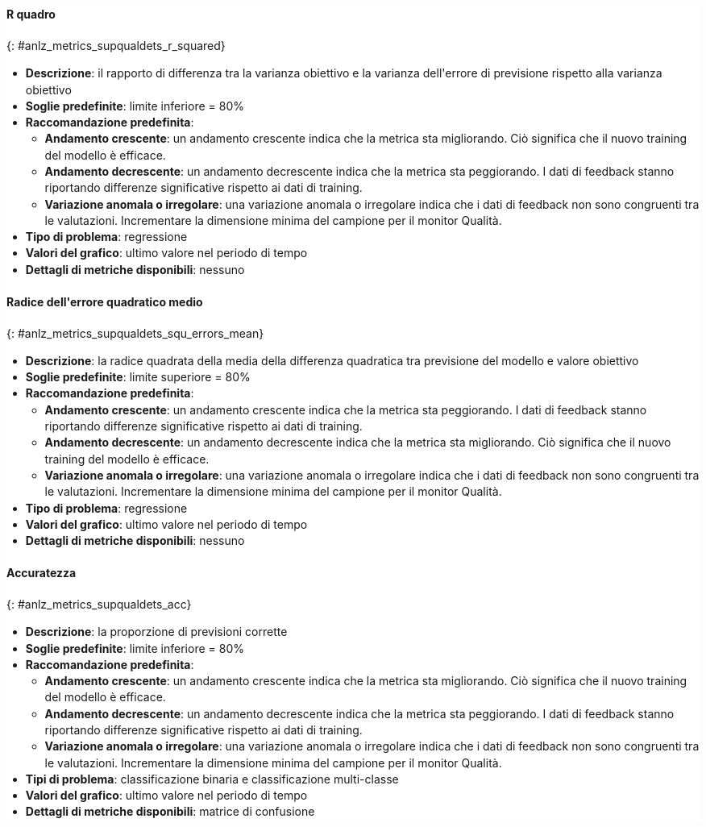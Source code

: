 #### R quadro
{: #anlz_metrics_supqualdets_r_squared}

- **Descrizione**: il rapporto di differenza tra la varianza obiettivo e la varianza dell'errore di previsione rispetto alla varianza obiettivo
- **Soglie predefinite**: limite inferiore = 80%
- **Raccomandazione predefinita**:
   - **Andamento crescente**: un andamento crescente indica che la metrica sta migliorando. Ciò significa che il nuovo training del modello è efficace.
   - **Andamento decrescente**: un andamento decrescente indica che la metrica sta peggiorando. I dati di feedback stanno riportando differenze significative rispetto ai dati di training.
   - **Variazione anomala o irregolare**: una variazione anomala o irregolare indica che i dati di feedback non sono congruenti tra le valutazioni. Incrementare la dimensione minima del campione per il monitor Qualità.
- **Tipo di problema**: regressione
- **Valori del grafico**: ultimo valore nel periodo di tempo
- **Dettagli di metriche disponibili**: nessuno

#### Radice dell'errore quadratico medio
{: #anlz_metrics_supqualdets_squ_errors_mean}

- **Descrizione**: la radice quadrata della media della differenza quadratica tra previsione del modello e valore obiettivo
- **Soglie predefinite**: limite superiore = 80%
- **Raccomandazione predefinita**:
   - **Andamento crescente**: un andamento crescente indica che la metrica sta peggiorando. I dati di feedback stanno riportando differenze significative rispetto ai dati di training.
   - **Andamento decrescente**: un andamento decrescente indica che la metrica sta migliorando. Ciò significa che il nuovo training del modello è efficace.
   - **Variazione anomala o irregolare**: una variazione anomala o irregolare indica che i dati di feedback non sono congruenti tra le valutazioni. Incrementare la dimensione minima del campione per il monitor Qualità.
- **Tipo di problema**: regressione
- **Valori del grafico**: ultimo valore nel periodo di tempo
- **Dettagli di metriche disponibili**: nessuno

#### Accuratezza
{: #anlz_metrics_supqualdets_acc}

- **Descrizione**: la proporzione di previsioni corrette
- **Soglie predefinite**: limite inferiore = 80%
- **Raccomandazione predefinita**:
   - **Andamento crescente**: un andamento crescente indica che la metrica sta migliorando. Ciò significa che il nuovo training del modello è efficace.
   - **Andamento decrescente**: un andamento decrescente indica che la metrica sta peggiorando. I dati di feedback stanno riportando differenze significative rispetto ai dati di training.
   - **Variazione anomala o irregolare**: una variazione anomala o irregolare indica che i dati di feedback non sono congruenti tra le valutazioni. Incrementare la dimensione minima del campione per il monitor Qualità.
- **Tipi di problema**: classificazione binaria e classificazione multi-classe
- **Valori del grafico**: ultimo valore nel periodo di tempo
- **Dettagli di metriche disponibili**: matrice di confusione
